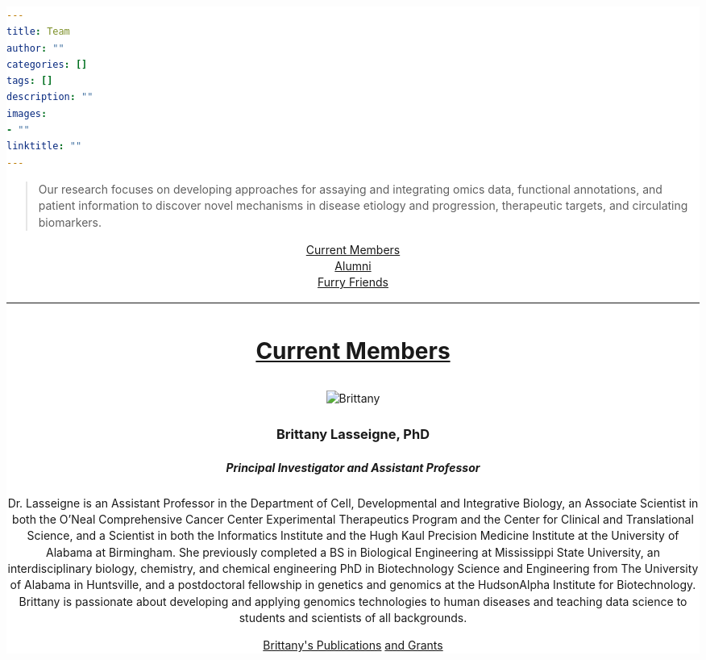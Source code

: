 ```yaml
---
title: Team
author: ""
categories: []
tags: []
description: ""
images:
- ""
linktitle: ""
---
```


> Our research focuses on developing approaches for assaying and integrating omics data, functional annotations, and patient information to discover novel mechanisms in disease etiology and progression, therapeutic targets, and circulating biomarkers.

<p style="text-align:center;"> 
<a href="#current">Current Members</a>
<br>
<a href="#alumni">Alumni</a>
<br>
<a href="#pets">Furry Friends</a> 
</p>


---
# <ins><p style="text-align:center;" id="current">Current Members</p></ins>

<p style="text-align:center;">
<img src="/about/people/Brittany.jpg" alt="Brittany" width="200px"/></p>

### <p style="text-align:center;">Brittany Lasseigne, PhD</p>

##### <p style="text-align:center;">_Principal Investigator and Assistant Professor_</p>

<p style="text-align:center;">Dr. Lasseigne is an Assistant Professor in the Department of Cell, Developmental and Integrative Biology, an Associate Scientist in both the O’Neal Comprehensive Cancer Center Experimental Therapeutics Program and the Center for Clinical and Translational Science, and a Scientist in both the Informatics Institute and the Hugh Kaul Precision Medicine Institute at the University of Alabama at Birmingham. She previously completed a BS in Biological Engineering at Mississippi State University, an interdisciplinary biology, chemistry, and chemical engineering PhD in Biotechnology Science and Engineering from The University of Alabama in Huntsville, and a postdoctoral fellowship in genetics and genomics at the HudsonAlpha Institute for Biotechnology. Brittany is passionate about developing and applying genomics technologies to human diseases and teaching data science to students and scientists of all backgrounds.</p>

<p style="text-align:center;"><a href="https://www.ncbi.nlm.nih.gov/myncbi/brittany.lasseigne.1/bibliography/public/" target="_blank">Brittany's Publications</a> <a href="https://www.lasseigne.org/funding/" target="_blank">and Grants</a></p>
